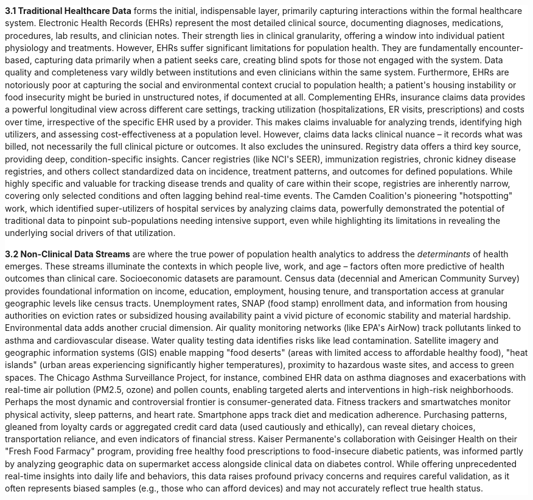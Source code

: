 **3.1 Traditional Healthcare Data** forms the initial, indispensable layer, primarily capturing interactions within the formal healthcare system. Electronic Health Records (EHRs) represent the most detailed clinical source, documenting diagnoses, medications, procedures, lab results, and clinician notes. Their strength lies in clinical granularity, offering a window into individual patient physiology and treatments. However, EHRs suffer significant limitations for population health. They are fundamentally encounter-based, capturing data primarily when a patient seeks care, creating blind spots for those not engaged with the system. Data quality and completeness vary wildly between institutions and even clinicians within the same system. Furthermore, EHRs are notoriously poor at capturing the social and environmental context crucial to population health; a patient's housing instability or food insecurity might be buried in unstructured notes, if documented at all. Complementing EHRs, insurance claims data provides a powerful longitudinal view across different care settings, tracking utilization (hospitalizations, ER visits, prescriptions) and costs over time, irrespective of the specific EHR used by a provider. This makes claims invaluable for analyzing trends, identifying high utilizers, and assessing cost-effectiveness at a population level. However, claims data lacks clinical nuance – it records what was billed, not necessarily the full clinical picture or outcomes. It also excludes the uninsured. Registry data offers a third key source, providing deep, condition-specific insights. Cancer registries (like NCI's SEER), immunization registries, chronic kidney disease registries, and others collect standardized data on incidence, treatment patterns, and outcomes for defined populations. While highly specific and valuable for tracking disease trends and quality of care within their scope, registries are inherently narrow, covering only selected conditions and often lagging behind real-time events. The Camden Coalition's pioneering "hotspotting" work, which identified super-utilizers of hospital services by analyzing claims data, powerfully demonstrated the potential of traditional data to pinpoint sub-populations needing intensive support, even while highlighting its limitations in revealing the underlying social drivers of that utilization.

**3.2 Non-Clinical Data Streams** are where the true power of population health analytics to address the *determinants* of health emerges. These streams illuminate the contexts in which people live, work, and age – factors often more predictive of health outcomes than clinical care. Socioeconomic datasets are paramount. Census data (decennial and American Community Survey) provides foundational information on income, education, employment, housing tenure, and transportation access at granular geographic levels like census tracts. Unemployment rates, SNAP (food stamp) enrollment data, and information from housing authorities on eviction rates or subsidized housing availability paint a vivid picture of economic stability and material hardship. Environmental data adds another crucial dimension. Air quality monitoring networks (like EPA's AirNow) track pollutants linked to asthma and cardiovascular disease. Water quality testing data identifies risks like lead contamination. Satellite imagery and geographic information systems (GIS) enable mapping "food deserts" (areas with limited access to affordable healthy food), "heat islands" (urban areas experiencing significantly higher temperatures), proximity to hazardous waste sites, and access to green spaces. The Chicago Asthma Surveillance Project, for instance, combined EHR data on asthma diagnoses and exacerbations with real-time air pollution (PM2.5, ozone) and pollen counts, enabling targeted alerts and interventions in high-risk neighborhoods. Perhaps the most dynamic and controversial frontier is consumer-generated data. Fitness trackers and smartwatches monitor physical activity, sleep patterns, and heart rate. Smartphone apps track diet and medication adherence. Purchasing patterns, gleaned from loyalty cards or aggregated credit card data (used cautiously and ethically), can reveal dietary choices, transportation reliance, and even indicators of financial stress. Kaiser Permanente's collaboration with Geisinger Health on their "Fresh Food Farmacy" program, providing free healthy food prescriptions to food-insecure diabetic patients, was informed partly by analyzing geographic data on supermarket access alongside clinical data on diabetes control. While offering unprecedented real-time insights into daily life and behaviors, this data raises profound privacy concerns and requires careful validation, as it often represents biased samples (e.g., those who can afford devices) and may not accurately reflect true health status.

